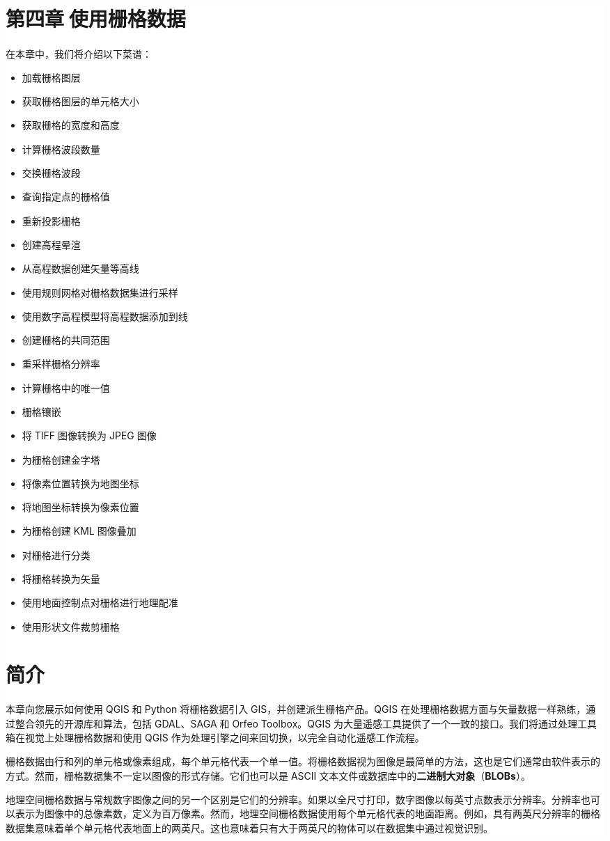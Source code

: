 # 第四章 使用栅格数据

在本章中，我们将介绍以下菜谱：

+   加载栅格图层

+   获取栅格图层的单元格大小

+   获取栅格的宽度和高度

+   计算栅格波段数量

+   交换栅格波段

+   查询指定点的栅格值

+   重新投影栅格

+   创建高程晕渲

+   从高程数据创建矢量等高线

+   使用规则网格对栅格数据集进行采样

+   使用数字高程模型将高程数据添加到线

+   创建栅格的共同范围

+   重采样栅格分辨率

+   计算栅格中的唯一值

+   栅格镶嵌

+   将 TIFF 图像转换为 JPEG 图像

+   为栅格创建金字塔

+   将像素位置转换为地图坐标

+   将地图坐标转换为像素位置

+   为栅格创建 KML 图像叠加

+   对栅格进行分类

+   将栅格转换为矢量

+   使用地面控制点对栅格进行地理配准

+   使用形状文件裁剪栅格

# 简介

本章向您展示如何使用 QGIS 和 Python 将栅格数据引入 GIS，并创建派生栅格产品。QGIS 在处理栅格数据方面与矢量数据一样熟练，通过整合领先的开源库和算法，包括 GDAL、SAGA 和 Orfeo Toolbox。QGIS 为大量遥感工具提供了一个一致的接口。我们将通过处理工具箱在视觉上处理栅格数据和使用 QGIS 作为处理引擎之间来回切换，以完全自动化遥感工作流程。

栅格数据由行和列的单元格或像素组成，每个单元格代表一个单一值。将栅格数据视为图像是最简单的方法，这也是它们通常由软件表示的方式。然而，栅格数据集不一定以图像的形式存储。它们也可以是 ASCII 文本文件或数据库中的**二进制大对象**（**BLOBs**）。

地理空间栅格数据与常规数字图像之间的另一个区别是它们的分辨率。如果以全尺寸打印，数字图像以每英寸点数表示分辨率。分辨率也可以表示为图像中的总像素数，定义为百万像素。然而，地理空间栅格数据使用每个单元格代表的地面距离。例如，具有两英尺分辨率的栅格数据集意味着单个单元格代表地面上的两英尺。这也意味着只有大于两英尺的物体可以在数据集中通过视觉识别。
